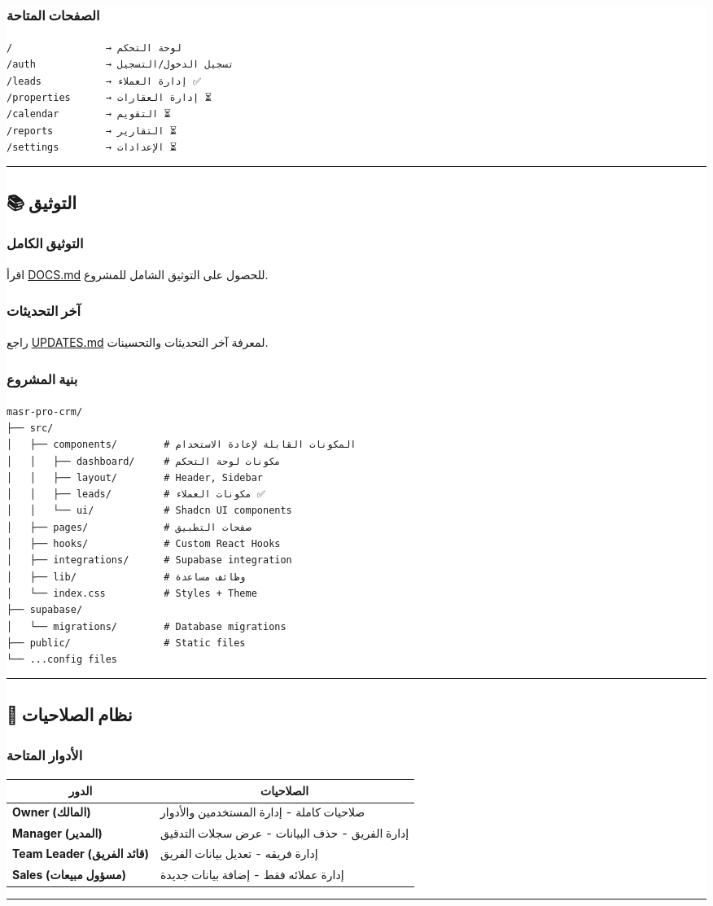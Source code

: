 ### الصفحات المتاحة

```
/                → لوحة التحكم
/auth            → تسجيل الدخول/التسجيل
/leads           → إدارة العملاء ✅
/properties      → إدارة العقارات ⏳
/calendar        → التقويم ⏳
/reports         → التقارير ⏳
/settings        → الإعدادات ⏳
```

---

## 📚 التوثيق

### التوثيق الكامل
اقرأ [DOCS.md](./DOCS.md) للحصول على التوثيق الشامل للمشروع.

### آخر التحديثات
راجع [UPDATES.md](./UPDATES.md) لمعرفة آخر التحديثات والتحسينات.

### بنية المشروع

```
masr-pro-crm/
├── src/
│   ├── components/        # المكونات القابلة لإعادة الاستخدام
│   │   ├── dashboard/     # مكونات لوحة التحكم
│   │   ├── layout/        # Header, Sidebar
│   │   ├── leads/         # مكونات العملاء ✅
│   │   └── ui/            # Shadcn UI components
│   ├── pages/             # صفحات التطبيق
│   ├── hooks/             # Custom React Hooks
│   ├── integrations/      # Supabase integration
│   ├── lib/               # وظائف مساعدة
│   └── index.css          # Styles + Theme
├── supabase/
│   └── migrations/        # Database migrations
├── public/                # Static files
└── ...config files
```

---

## 🔐 نظام الصلاحيات

### الأدوار المتاحة

| الدور | الصلاحيات |
|------|-----------|
| **Owner (المالك)** | صلاحيات كاملة - إدارة المستخدمين والأدوار |
| **Manager (المدير)** | إدارة الفريق - حذف البيانات - عرض سجلات التدقيق |
| **Team Leader (قائد الفريق)** | إدارة فريقه - تعديل بيانات الفريق |
| **Sales (مسؤول مبيعات)** | إدارة عملائه فقط - إضافة بيانات جديدة |

---
